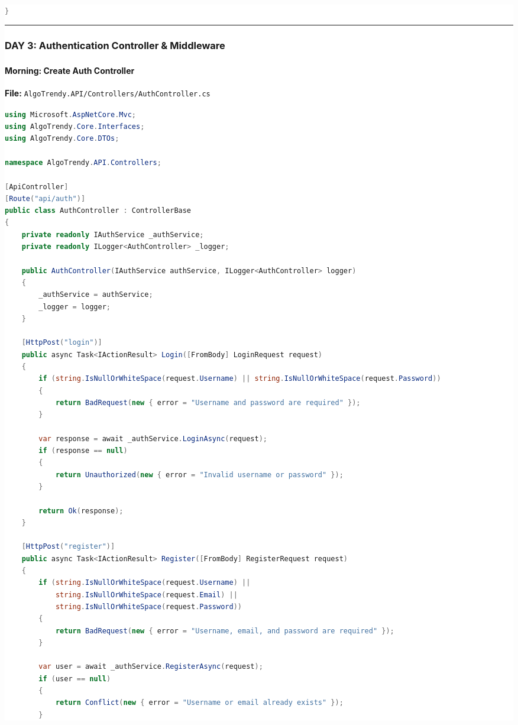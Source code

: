 ```csharp
}
```

---

### DAY 3: Authentication Controller & Middleware

#### Morning: Create Auth Controller

**File:** `AlgoTrendy.API/Controllers/AuthController.cs`

```csharp
using Microsoft.AspNetCore.Mvc;
using AlgoTrendy.Core.Interfaces;
using AlgoTrendy.Core.DTOs;

namespace AlgoTrendy.API.Controllers;

[ApiController]
[Route("api/auth")]
public class AuthController : ControllerBase
{
    private readonly IAuthService _authService;
    private readonly ILogger<AuthController> _logger;

    public AuthController(IAuthService authService, ILogger<AuthController> logger)
    {
        _authService = authService;
        _logger = logger;
    }

    [HttpPost("login")]
    public async Task<IActionResult> Login([FromBody] LoginRequest request)
    {
        if (string.IsNullOrWhiteSpace(request.Username) || string.IsNullOrWhiteSpace(request.Password))
        {
            return BadRequest(new { error = "Username and password are required" });
        }

        var response = await _authService.LoginAsync(request);
        if (response == null)
        {
            return Unauthorized(new { error = "Invalid username or password" });
        }

        return Ok(response);
    }

    [HttpPost("register")]
    public async Task<IActionResult> Register([FromBody] RegisterRequest request)
    {
        if (string.IsNullOrWhiteSpace(request.Username) ||
            string.IsNullOrWhiteSpace(request.Email) ||
            string.IsNullOrWhiteSpace(request.Password))
        {
            return BadRequest(new { error = "Username, email, and password are required" });
        }

        var user = await _authService.RegisterAsync(request);
        if (user == null)
        {
            return Conflict(new { error = "Username or email already exists" });
        }
```